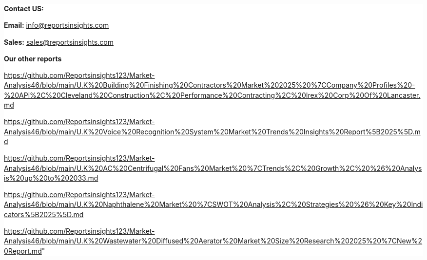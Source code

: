 <strong>Contact US:</strong>

<p class=""""><b>Email:</b> <a href=mailto:info@reportsinsights.com>info@reportsinsights.com</a></p>
<p class=""""><b>Sales:</b> <a href=mailto:sales@reportsinsights.com>sales@reportsinsights.com</a></p>

<strong>Our other reports</strong>

<a href=https://github.com/Reportsinsights123/Market-Analysis46/blob/main/U.K%20Building%20Finishing%20Contractors%20Market%202025%20%7CCompany%20Profiles%20-%20APi%2C%20Cleveland%20Construction%2C%20Performance%20Contracting%2C%20Irex%20Corp%20Of%20Lancaster.md>https://github.com/Reportsinsights123/Market-Analysis46/blob/main/U.K%20Building%20Finishing%20Contractors%20Market%202025%20%7CCompany%20Profiles%20-%20APi%2C%20Cleveland%20Construction%2C%20Performance%20Contracting%2C%20Irex%20Corp%20Of%20Lancaster.md</a>

<a href=https://github.com/Reportsinsights123/Market-Analysis46/blob/main/U.K%20Voice%20Recognition%20System%20Market%20Trends%20Insights%20Report%5B2025%5D.md>https://github.com/Reportsinsights123/Market-Analysis46/blob/main/U.K%20Voice%20Recognition%20System%20Market%20Trends%20Insights%20Report%5B2025%5D.md</a>

<a href=https://github.com/Reportsinsights123/Market-Analysis46/blob/main/U.K%20AC%20Centrifugal%20Fans%20Market%20%7CTrends%2C%20Growth%2C%20%26%20Analysis%20up%20to%202033.md>https://github.com/Reportsinsights123/Market-Analysis46/blob/main/U.K%20AC%20Centrifugal%20Fans%20Market%20%7CTrends%2C%20Growth%2C%20%26%20Analysis%20up%20to%202033.md</a>

<a href=https://github.com/Reportsinsights123/Market-Analysis46/blob/main/U.K%20Naphthalene%20Market%20%7CSWOT%20Analysis%2C%20Strategies%20%26%20Key%20Indicators%5B2025%5D.md>https://github.com/Reportsinsights123/Market-Analysis46/blob/main/U.K%20Naphthalene%20Market%20%7CSWOT%20Analysis%2C%20Strategies%20%26%20Key%20Indicators%5B2025%5D.md</a>

<a href=https://github.com/Reportsinsights123/Market-Analysis46/blob/main/U.K%20Wastewater%20Diffused%20Aerator%20Market%20Size%20Research%202025%20%7CNew%20Report.md>https://github.com/Reportsinsights123/Market-Analysis46/blob/main/U.K%20Wastewater%20Diffused%20Aerator%20Market%20Size%20Research%202025%20%7CNew%20Report.md</a>"

